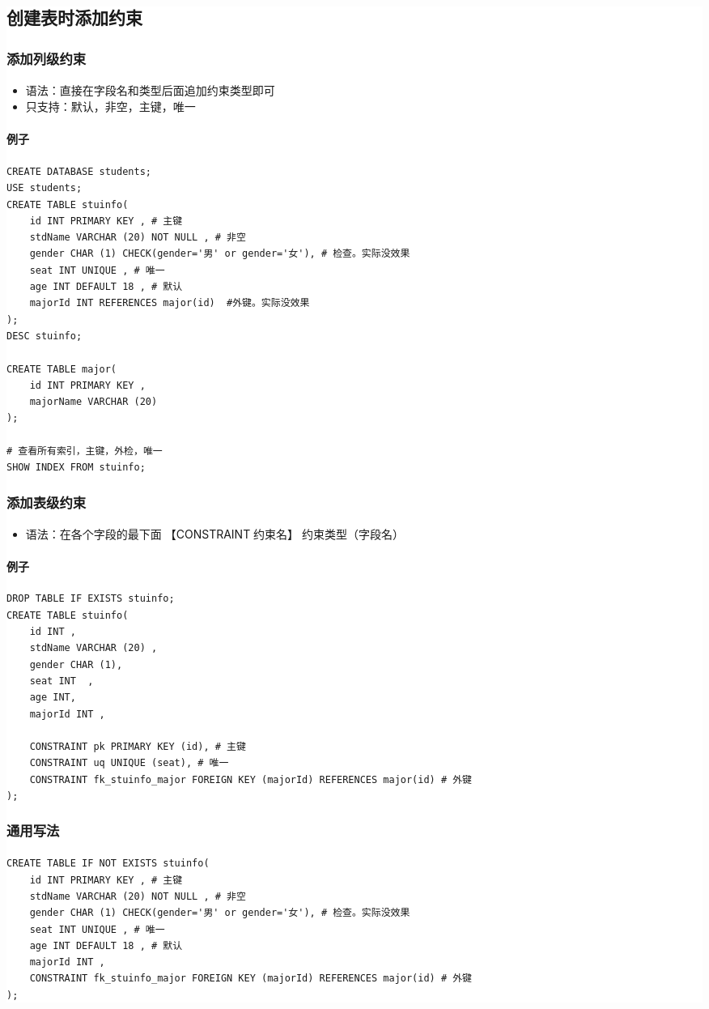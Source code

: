 ## 创建表时添加约束
### 添加列级约束
+ 语法：直接在字段名和类型后面追加约束类型即可
+ 只支持：默认，非空，主键，唯一

#### 例子
```
CREATE DATABASE students;
USE students;
CREATE TABLE stuinfo(
    id INT PRIMARY KEY , # 主键
    stdName VARCHAR (20) NOT NULL , # 非空
    gender CHAR (1) CHECK(gender='男' or gender='女'), # 检查。实际没效果
    seat INT UNIQUE , # 唯一
    age INT DEFAULT 18 , # 默认
    majorId INT REFERENCES major(id)  #外键。实际没效果
);
DESC stuinfo;

CREATE TABLE major(
    id INT PRIMARY KEY ,
    majorName VARCHAR (20)
);

# 查看所有索引，主键，外检，唯一
SHOW INDEX FROM stuinfo;
```

### 添加表级约束
+ 语法：在各个字段的最下面
【CONSTRAINT 约束名】 约束类型（字段名）

#### 例子 
```
DROP TABLE IF EXISTS stuinfo;
CREATE TABLE stuinfo(
    id INT , 
    stdName VARCHAR (20) , 
    gender CHAR (1), 
    seat INT  , 
    age INT, 
    majorId INT ,

    CONSTRAINT pk PRIMARY KEY (id), # 主键
    CONSTRAINT uq UNIQUE (seat), # 唯一
    CONSTRAINT fk_stuinfo_major FOREIGN KEY (majorId) REFERENCES major(id) # 外键
);
```

### 通用写法
```
CREATE TABLE IF NOT EXISTS stuinfo(
    id INT PRIMARY KEY , # 主键
    stdName VARCHAR (20) NOT NULL , # 非空
    gender CHAR (1) CHECK(gender='男' or gender='女'), # 检查。实际没效果
    seat INT UNIQUE , # 唯一
    age INT DEFAULT 18 , # 默认
    majorId INT ,
    CONSTRAINT fk_stuinfo_major FOREIGN KEY (majorId) REFERENCES major(id) # 外键
);
```
